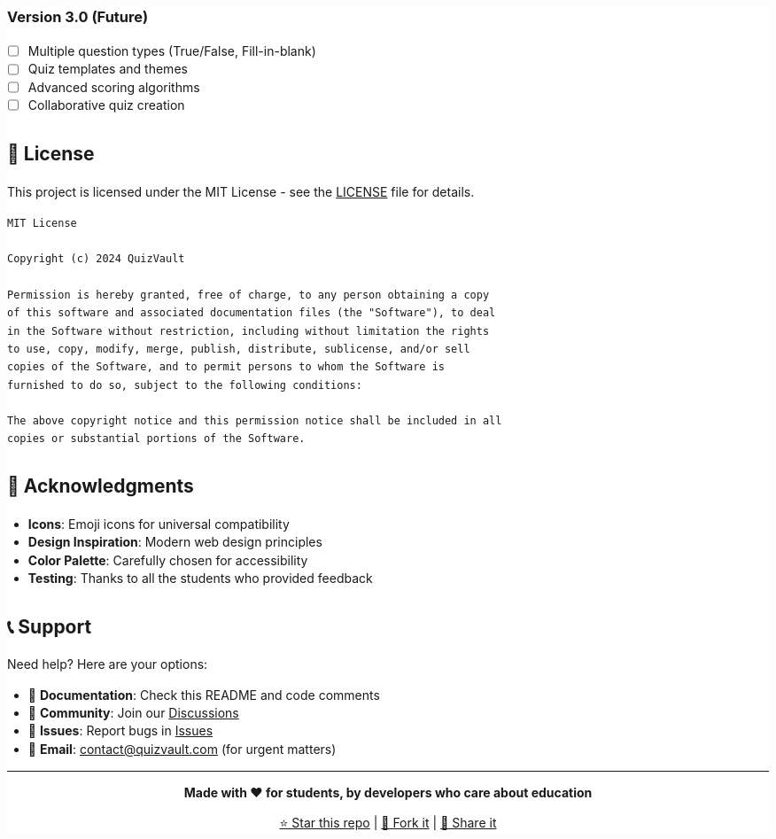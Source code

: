 ### Version 3.0 (Future)
- [ ] Multiple question types (True/False, Fill-in-blank)
- [ ] Quiz templates and themes
- [ ] Advanced scoring algorithms
- [ ] Collaborative quiz creation

## 📄 License

This project is licensed under the MIT License - see the [LICENSE](LICENSE) file for details.

```
MIT License

Copyright (c) 2024 QuizVault

Permission is hereby granted, free of charge, to any person obtaining a copy
of this software and associated documentation files (the "Software"), to deal
in the Software without restriction, including without limitation the rights
to use, copy, modify, merge, publish, distribute, sublicense, and/or sell
copies of the Software, and to permit persons to whom the Software is
furnished to do so, subject to the following conditions:

The above copyright notice and this permission notice shall be included in all
copies or substantial portions of the Software.
```

## 🙏 Acknowledgments

- **Icons**: Emoji icons for universal compatibility
- **Design Inspiration**: Modern web design principles
- **Color Palette**: Carefully chosen for accessibility
- **Testing**: Thanks to all the students who provided feedback

## 📞 Support

Need help? Here are your options:

- 📖 **Documentation**: Check this README and code comments
- 💬 **Community**: Join our [Discussions](https://github.com/yourusername/quizvault/discussions)
- 🐛 **Issues**: Report bugs in [Issues](https://github.com/yourusername/quizvault/issues)
- 📧 **Email**: contact@quizvault.com (for urgent matters)

---

<div align="center">

**Made with ❤️ for students, by developers who care about education**

[⭐ Star this repo](https://github.com/krishnachoudhary19/quizvault) | [🍴 Fork it](hhttps://github.com/krishnachoudhary19/quizvault/fork) | [📢 Share it](https://twitter.com/intent/tweet?text=Check%20out%20QuizVault%20-%20a%20modern%20quiz%20platform%20for%20students!&url=https://github.com/krishnachoudhary19/quizvault)

</div>
